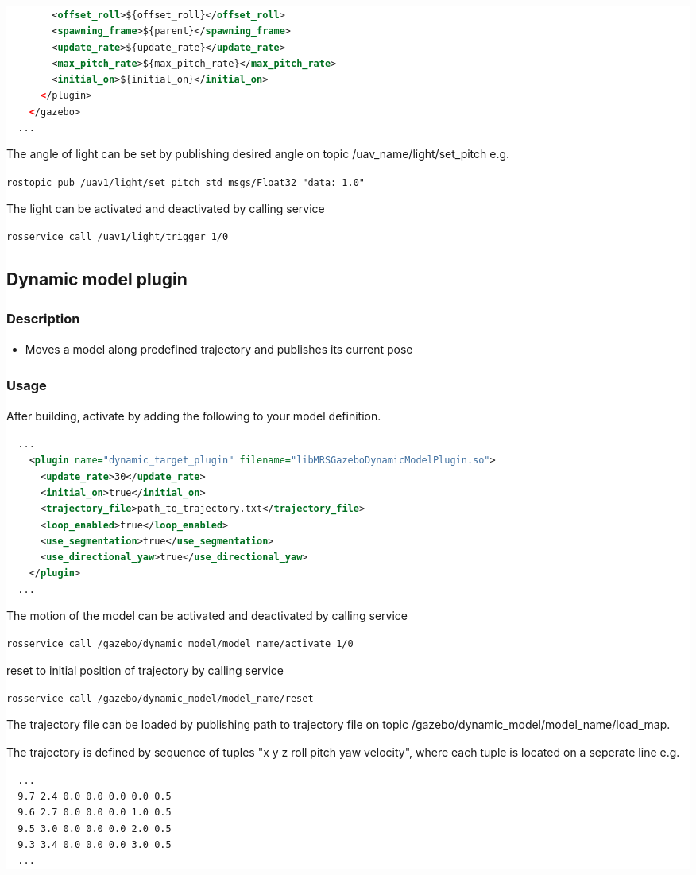 ```xml
        <offset_roll>${offset_roll}</offset_roll>
        <spawning_frame>${parent}</spawning_frame>
        <update_rate>${update_rate}</update_rate>
        <max_pitch_rate>${max_pitch_rate}</max_pitch_rate>
        <initial_on>${initial_on}</initial_on>
      </plugin>
    </gazebo>
  ...
```

The angle of light can be set by publishing desired angle on topic /uav_name/light/set_pitch e.g.
```
rostopic pub /uav1/light/set_pitch std_msgs/Float32 "data: 1.0"
```
The light can be activated and deactivated by calling service
```
rosservice call /uav1/light/trigger 1/0
```

## Dynamic model plugin

### Description
- Moves a model along predefined trajectory and publishes its current pose

### Usage
After building, activate by adding the following to your model definition.

```xml
  ...
    <plugin name="dynamic_target_plugin" filename="libMRSGazeboDynamicModelPlugin.so">
      <update_rate>30</update_rate>
      <initial_on>true</initial_on>
      <trajectory_file>path_to_trajectory.txt</trajectory_file>
      <loop_enabled>true</loop_enabled>
      <use_segmentation>true</use_segmentation>
      <use_directional_yaw>true</use_directional_yaw>
    </plugin>
  ...
```

The motion of the model can be activated and deactivated by calling service 
```
rosservice call /gazebo/dynamic_model/model_name/activate 1/0
```
reset to initial position of trajectory by calling service 
```
rosservice call /gazebo/dynamic_model/model_name/reset 
```

The trajectory file can be loaded by publishing path to trajectory file on topic /gazebo/dynamic_model/model_name/load_map. 

The trajectory is defined by sequence of tuples "x y z roll pitch yaw velocity", where each tuple is located on a seperate line e.g.
```
  ...
  9.7 2.4 0.0 0.0 0.0 0.0 0.5
  9.6 2.7 0.0 0.0 0.0 1.0 0.5
  9.5 3.0 0.0 0.0 0.0 2.0 0.5
  9.3 3.4 0.0 0.0 0.0 3.0 0.5
  ...
```
